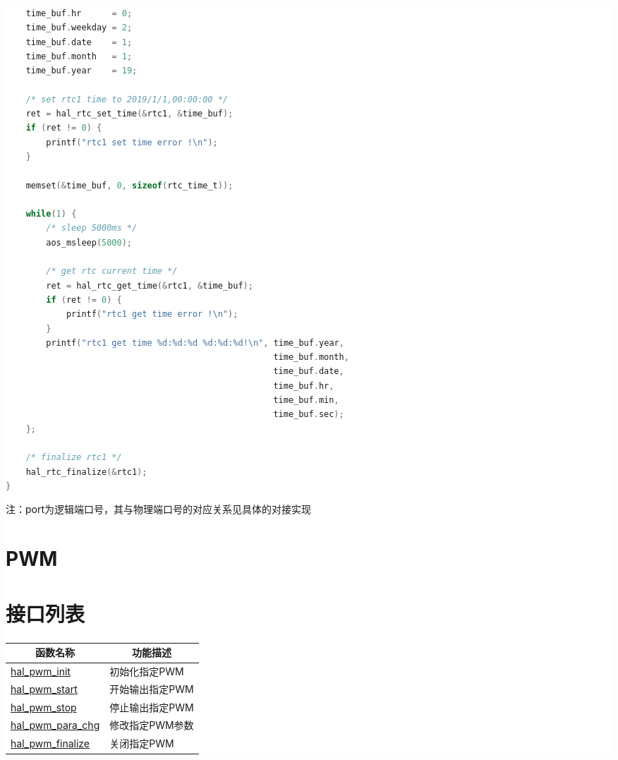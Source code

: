 ```c
    time_buf.hr      = 0;
    time_buf.weekday = 2;
    time_buf.date    = 1;
    time_buf.month   = 1;
    time_buf.year    = 19;

    /* set rtc1 time to 2019/1/1,00:00:00 */
    ret = hal_rtc_set_time(&rtc1, &time_buf);
    if (ret != 0) {
        printf("rtc1 set time error !\n");
    }

    memset(&time_buf, 0, sizeof(rtc_time_t));

    while(1) {
        /* sleep 5000ms */
        aos_msleep(5000);

        /* get rtc current time */
        ret = hal_rtc_get_time(&rtc1, &time_buf);
        if (ret != 0) {
            printf("rtc1 get time error !\n");
        }
		printf("rtc1 get time %d:%d:%d %d:%d:%d!\n", time_buf.year, 
               										 time_buf.month, 
               										 time_buf.date,
                                                     time_buf.hr, 
                                                     time_buf.min,
                                                     time_buf.sec);
    };

    /* finalize rtc1 */
    hal_rtc_finalize(&rtc1);
}
```

注：port为逻辑端口号，其与物理端口号的对应关系见具体的对接实现



# PWM



# 接口列表

| 函数名称                    | 功能描述        |
| --------------------------- | --------------- |
| [hal_pwm_init](#d6m9ld)     | 初始化指定PWM   |
| [hal_pwm_start](#f2kegz)    | 开始输出指定PWM |
| [hal_pwm_stop](#wiwxob)     | 停止输出指定PWM |
| [hal_pwm_para_chg](#rg5wzz) | 修改指定PWM参数 |
| [hal_pwm_finalize](#9147gv) | 关闭指定PWM     |
